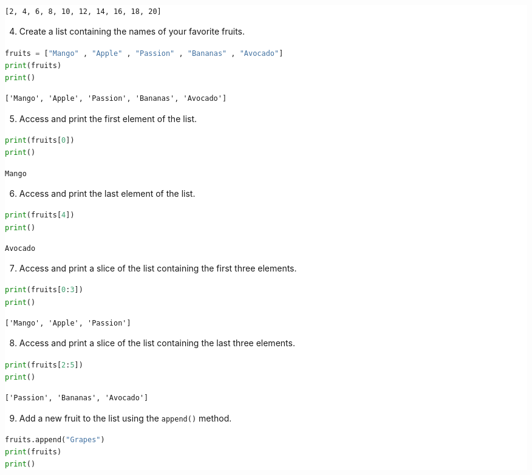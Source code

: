    [2, 4, 6, 8, 10, 12, 14, 16, 18, 20]
    
    

4. Create a list containing the names of your favorite fruits.


```python
fruits = ["Mango" , "Apple" , "Passion" , "Bananas" , "Avocado"]
print(fruits)
print()
```

    ['Mango', 'Apple', 'Passion', 'Bananas', 'Avocado']
    
    

5. Access and print the first element of the list.


```python
print(fruits[0])
print()
```

    Mango
    
    

6. Access and print the last element of the list.


```python
print(fruits[4])
print()
```

    Avocado
    
    

7. Access and print a slice of the list containing the first three elements.


```python
print(fruits[0:3])
print()
```

    ['Mango', 'Apple', 'Passion']
    
    

8. Access and print a slice of the list containing the last three elements.


```python
print(fruits[2:5])
print()
```

    ['Passion', 'Bananas', 'Avocado']
    
    

9. Add a new fruit to the list using the `append()` method.


```python
fruits.append("Grapes")
print(fruits)
print()
```
